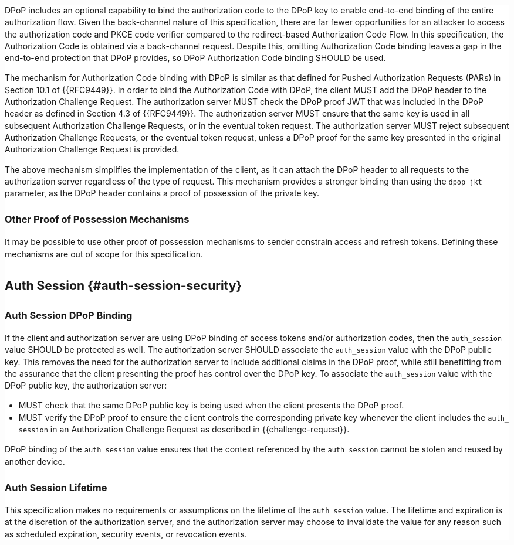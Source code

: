 DPoP includes an optional capability to bind the authorization code to the DPoP key to enable end-to-end binding of the entire authorization flow. Given the back-channel nature of this specification, there are far fewer opportunities for an attacker to access the authorization code and PKCE code verifier compared to the redirect-based Authorization Code Flow. In this specification, the Authorization Code is obtained via a back-channel request. Despite this, omitting Authorization Code binding leaves a gap in the end-to-end protection that DPoP provides, so DPoP Authorization Code binding SHOULD be used.

The mechanism for Authorization Code binding with DPoP is similar as that defined for Pushed Authorization Requests (PARs) in Section 10.1 of {{RFC9449}}. In order to bind the Authorization Code with DPoP, the client MUST add the DPoP header to the Authorization Challenge Request. The authorization server MUST check the DPoP proof JWT that was included in the DPoP header as defined in Section 4.3 of {{RFC9449}}. The authorization server MUST ensure that the same key is used in all subsequent Authorization Challenge Requests, or in the eventual token request. The authorization server MUST reject subsequent Authorization Challenge Requests, or the eventual token request, unless a DPoP proof for the same key presented in the original Authorization Challenge Request is provided.

The above mechanism simplifies the implementation of the client, as it can attach the DPoP header to all requests to the authorization server regardless of the type of request. This mechanism provides a stronger binding than using the `dpop_jkt` parameter, as the DPoP header contains a proof of possession of the private key.

### Other Proof of Possession Mechanisms

It may be possible to use other proof of possession mechanisms to sender constrain access and refresh tokens. Defining these mechanisms are out of scope for this specification.

## Auth Session {#auth-session-security}

### Auth Session DPoP Binding

If the client and authorization server are using DPoP binding of access tokens and/or authorization codes, then the `auth_session` value SHOULD be protected as well. The authorization server SHOULD associate the `auth_session` value with the DPoP public key. This removes the need for the authorization server to include additional claims in the DPoP proof, while still benefitting from the assurance that the client presenting the proof has control over the DPoP key. To associate the `auth_session` value with the DPoP public key, the authorization server:

 - MUST check that the same DPoP public key is being used when the client presents the DPoP proof.
 - MUST verify the DPoP proof to ensure the client controls the corresponding private key whenever the client includes the `auth_session` in an Authorization Challenge Request as described in {{challenge-request}}.

DPoP binding of the `auth_session` value ensures that the context referenced by the `auth_session` cannot be stolen and reused by another device.

### Auth Session Lifetime

This specification makes no requirements or assumptions on the lifetime of the `auth_session` value. The lifetime and expiration is at the discretion of the authorization server, and the authorization server may choose to invalidate the value for any reason such as scheduled expiration, security events, or revocation events.
